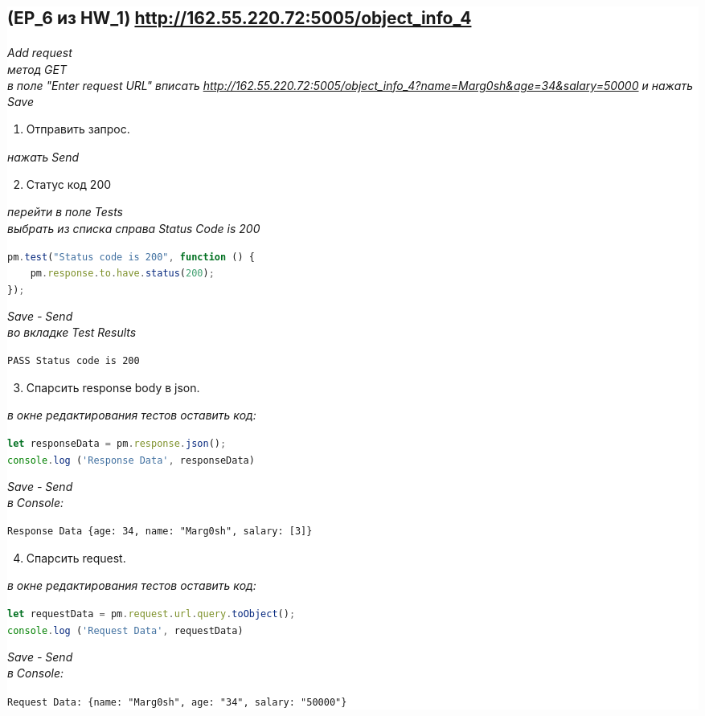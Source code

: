   
  
  
## (EP_6 из HW_1) http://162.55.220.72:5005/object_info_4  <a name="13"></a>
  
*Add request  
метод GET  
в поле "Enter request URL" вписать http://162.55.220.72:5005/object_info_4?name=Marg0sh&age=34&salary=50000 и нажать Save*  
  
  
1. Отправить запрос.  
  
*нажать Send*
  
  
2. Статус код 200  
  
*перейти в поле Tests  
выбрать из списка справа Status Code is 200*  
```javascript
pm.test("Status code is 200", function () {
    pm.response.to.have.status(200);
});
```
*Save - Send*  
*во вкладке Test Results*  
```
PASS Status code is 200
```
  
  
3. Спарсить response body в json.  
  
*в окне редактирования тестов оставить код:*
```javascript
let responseData = pm.response.json();
console.log ('Response Data', responseData)
```
*Save - Send  
в Console:*  
```
Response Data {age: 34, name: "Marg0sh", salary: [3]}
```
  
  
4. Спарсить request.
  
*в окне редактирования тестов оставить код:*
```javascript
let requestData = pm.request.url.query.toObject();
console.log ('Request Data', requestData)
```
*Save - Send  
в Console:*  
```
Request Data: {name: "Marg0sh", age: "34", salary: "50000"}
```
  